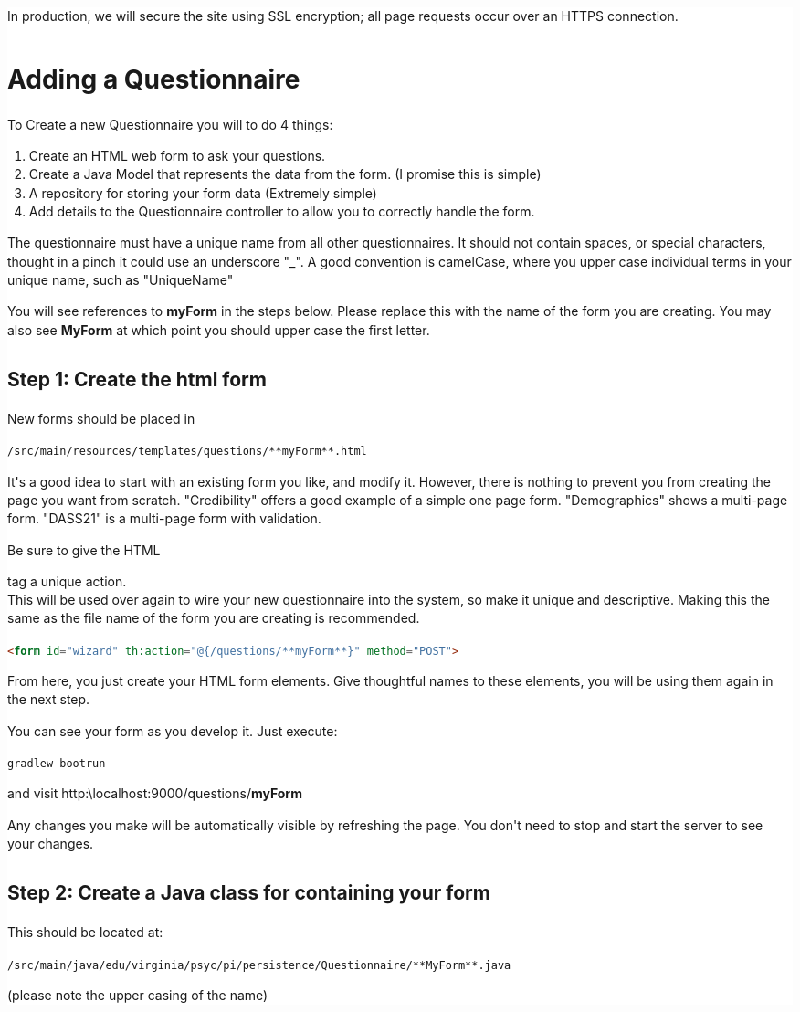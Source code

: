 In production, we will secure the site using SSL encryption; all page requests occur over an HTTPS connection.



Adding a Questionnaire
======================

To Create a new Questionnaire you will to do 4 things:

1. Create an HTML web form to ask your questions.
2. Create a Java Model that represents the data from the form. (I promise this is simple)
3. A repository for storing your form data (Extremely simple)
4. Add details to the Questionnaire controller to allow you to correctly handle the form.

The questionnaire must have a unique name from all other questionnaires.  It should not contain
spaces, or special characters, thought in a pinch it could use an underscore "_". A good convention
is camelCase, where you upper case individual terms in your unique name, such as "UniqueName"

You will see references to **myForm** in the steps below.  Please replace this with the name of the form you are creating.  You may also see **MyForm** at which point you should upper case the first letter.  

Step 1: Create the html form
-------
New forms should be placed in
```
/src/main/resources/templates/questions/**myForm**.html
```
It's a good idea to start with an existing form you like, and modify it.  However, there is nothing to prevent you from creating the page you want from scratch.  "Credibility" offers a good example of a simple one page form.  "Demographics" shows a multi-page form.  "DASS21" is a multi-page form with validation.

Be sure to give the HTML <Form> tag a unique action.  
This will be used over again to wire your new questionnaire into the system, so make it unique and descriptive.  Making this the same as the file name of the form you are creating is recommended.
```html
<form id="wizard" th:action="@{/questions/**myForm**}" method="POST">
```
From here, you just create your HTML form elements.  Give thoughtful names to these elements, you will be using them again in the next step.

You can see your form as you develop it.  Just execute:
```sh
gradlew bootrun
```
and visit http:\\localhost:9000/questions/**myForm**

Any changes you make will be automatically visible by refreshing the page.  You don't need to stop and start the server to see your changes.

Step 2: Create a Java class for containing your form
---------

This should be located at:
```
/src/main/java/edu/virginia/psyc/pi/persistence/Questionnaire/**MyForm**.java
```
(please note the upper casing of the name)

